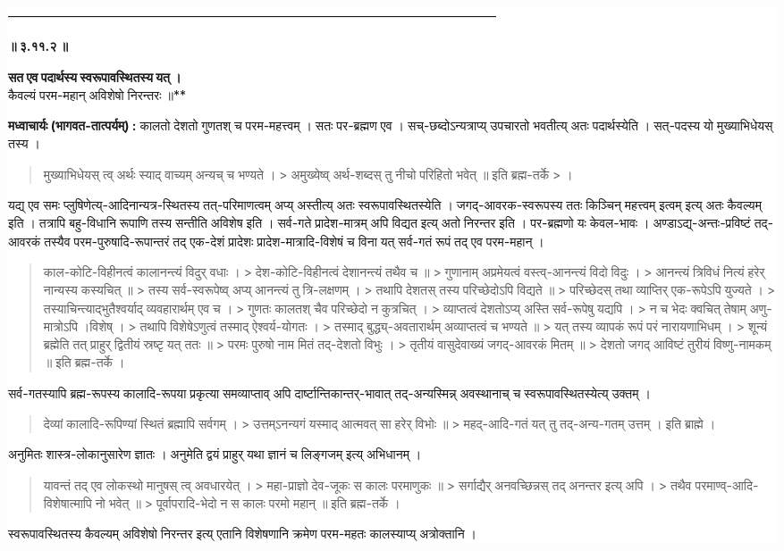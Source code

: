 ———————————————————————————————————————

**॥ ३.११.२ ॥**

**सत एव पदार्थस्य स्वरूपावस्थितस्य यत् ।**  
कैवल्यं परम-महान् अविशेषो निरन्तरः ॥**

**मध्वाचार्यः (भागवत-तात्पर्यम्) :** कालतो देशतो गुणतश् च परम-महत्त्वम् । सतः पर-ब्रह्मण एव । सच्-छब्दोऽन्यत्राप्य् उपचारतो भवतीत्य् अतः पदार्थस्येति । सत्-पदस्य यो मुख्याभिधेयस् तस्य ।

> मुख्याभिधेयस् त्व् अर्थः स्याद् वाच्यम् अन्यच् च भण्यते । >
> अमुख्येष्व् अर्थ-शब्दस् तु नीचो परिहितो भवेत् ॥ इति ब्रह्म-तर्के > ।

यद्य् एव समः प्लुषिणेत्य्-आदिनान्यत्र-स्थितस्य तत्-परिमाणत्वम् अप्य् अस्तीत्य् अतः स्वरूपावस्थितस्येति । जगद्-आवरक-स्वरूपस्य ततः किञ्चिन् महत्त्वम् इत्वम् इत्य् अतः कैवल्यम् इति । तत्रापि बहु-विधानि रूपाणि तस्य सन्तीति अविशेष इति । सर्व-गते प्रादेश-मात्रम् अपि विद्यत इत्य् अतो निरन्तर इति । पर-ब्रह्मणो यः केवल-भावः । अण्डाऽद्य्-अन्तः-प्रविष्टं तद्-आवरकं तस्यैव परम-पुरुषादि-रूपान्तरं तद् एक-देशं प्रादेशः प्रादेश-मात्रादि-विशेषं च विना यत् सर्व-गतं रूपं तद् एव परम-महान् ।

> काल-कोटि-विहीनत्वं कालानन्त्यं विदुर् वधाः । >
> देश-कोटि-विहीनत्वं देशानन्त्यं तथैव च ॥ >
> गुणानाम् अप्रमेयत्वं वस्त्व्-आनन्त्यं विदो विदुः । >
> आनन्त्यं त्रिविधं नित्यं हरेर् नान्यस्य कस्यचित् ॥ >
> तस्य सर्व-स्वरूपेष्व् अप्य् आनन्त्यं तु त्रि-लक्षणम् । >
> तथापि देशतस् तस्य परिच्छेदोऽपि विद्यते ॥ >
> परिच्छेदस् तथा व्याप्तिर् एक-रूपेऽपि युज्यते । >
> तस्याचिन्त्याद्भुतैश्वर्याद् व्यवहारार्थम् एव च । >
> गुणतः कालतश् चैव परिच्छेदो न कुत्रचित् । >
> व्याप्तत्वं देशतोऽप्य् अस्ति सर्व-रूपेषु यद्यपि । >
> न च भेदः क्वचित् तेषाम् अणु-मात्रोऽपि ।विशेष् । >
> तथापि विशेषेऽणुत्वं तस्माद् ऐश्वर्य-योगतः । >
> तस्माद् बुद्ध्य्-अवतारार्थम् अव्याप्तत्वं च भण्यते ॥ >
> यत् तस्य व्यापकं रूपं परं नारायणाभिधम् । >
> शून्यं ब्रह्मेति तत् प्राहुर् द्वितीयं स्रष्टृ यत् ततः ॥ >
> परमः पुरुषो नाम मितं तद्-देशतो विभुः । >
> तृतीयं वासुदेवाख्यं जगद्-आवरकं मितम् ॥ >
> देशतो जगद् आविष्टं तुरीयं विष्णु-नामकम् ॥ इति ब्रह्म-तर्के ।

सर्व-गतस्यापि ब्रह्म-रूपस्य कालादि-रूपया प्रकृत्या समव्याप्ताव् अपि दार्ष्टान्तिकान्तर्-भावात् तद्-अन्यस्मिन्न् अवस्थानाच् च स्वरूपावस्थितस्येत्य् उक्तम् ।

> देव्यां कालादि-रूपिण्यां स्थितं ब्रह्मापि सर्वगम् । >
> उत्तम्ऽनन्यगं यस्माद् आत्मवत् सा हरेर् विभोः ॥ >
> महद्-आदि-गतं यत् तु तद्-अन्य-गतम् उत्तम् । इति ब्राह्मे ।

अनुमितः शास्त्र-लोकानुसारेण ज्ञातः । अनुमेति द्वयं प्राहुर् यथा ज्ञानं च लिङ्गजम् इत्य् अभिधानम् ।

> यावन्तं तद् एव लोकस्थो मानुषस् त्व् अवधारयेत् । >
> महा-प्राज्ञो देव-जूकः स कालः परमाणुकः ॥ >
> सर्गाद्यैर् अनवच्छिन्नस् तद् अनन्तर इत्य् अपि । >
> तथैव परमाण्व्-आदि-विशेषात्मापि नो भवेत् ॥ >
> पूर्वापरादि-भेदो न स कालः परमो महान् ॥ इति ब्रह्म-तर्के ।

स्वरूपावस्थितस्य कैवल्यम् अविशेषो निरन्तर इत्य् एतानि विशेषणानि क्रमेण परम-महतः कालस्याप्य् अत्रोक्तानि ।
